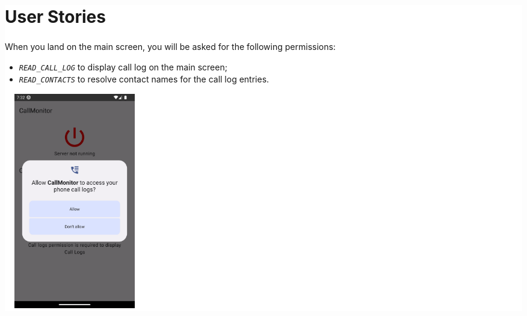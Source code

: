 # User Stories

When you land on the main screen, you will be asked for the following permissions:

- *`READ_CALL_LOG`* to display call log on the main screen;
- *`READ_CONTACTS`* to resolve contact names for the call log entries.

&nbsp;&nbsp;&nbsp;&nbsp;<img src="docs/screenshots/MainScreenPermissionCallLog.png" width="200"/>